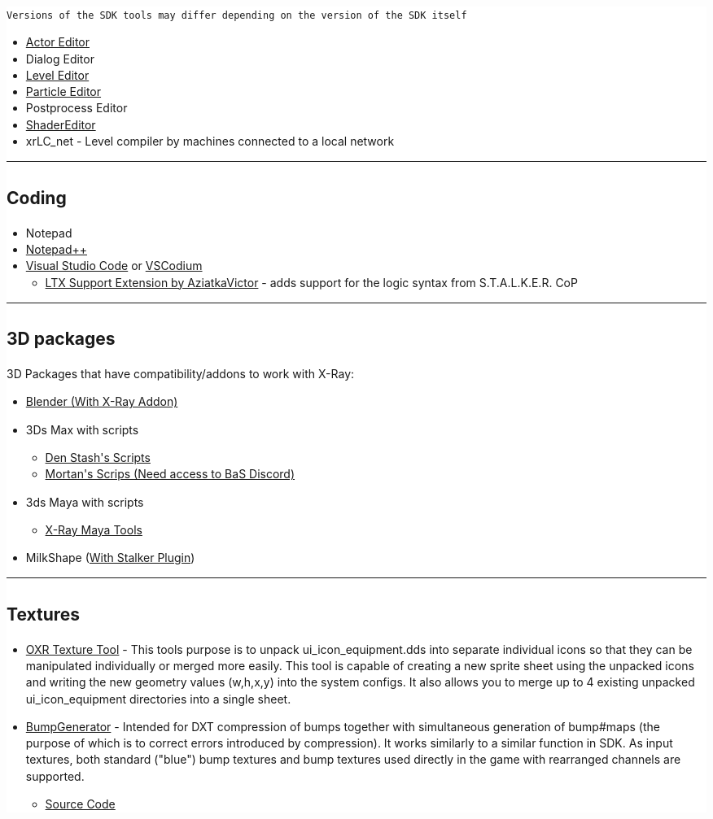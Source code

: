 ```admonish info
Versions of the SDK tools may differ depending on the version of the SDK itself
```

- [Actor Editor](sdk/actor-editor/actor-editor.md)
- Dialog Editor
- [Level Editor](sdk/level-editor/level-editor.md)
- [Particle Editor](sdk/particle-editor/particle-editor.md)
- Postprocess Editor
- [ShaderEditor](sdk/shader-editor/shader-editor.md)
- xrLC_net - Level compiler by machines connected to a local network

___

## Coding

- Notepad
- [Notepad++](https://notepad-plus-plus.org/downloads/)
- [Visual Studio Code](https://code.visualstudio.com/) or [VSCodium](https://vscodium.com/)
  - [LTX Support Extension by AziatkaVictor](https://marketplace.visualstudio.com/items?itemName=AziatkaVictor.ltx-support) - adds support for the logic syntax from S.T.A.L.K.E.R. CoP

___

## 3D packages

3D Packages that have compatibility/addons to work with X-Ray:

- [Blender (With X-Ray Addon)](blender/blender-x-ray-addon-summary.md)

- 3Ds Max with scripts
  - [Den Stash's Scripts](https://github.com/X-Ray-Engine-STALKER/xray_3ds_max_tools)
  - [Mortan's Scrips (Need access to BaS Discord)](https://discord.com/channels/896909601323237406/1179650202580287508/1179652450618183732)
- 3ds Maya with scripts
  - [X-Ray Maya Tools](https://xray-engine.org/index.php?title=X-Ray_Maya_tools)

- MilkShape ([With Stalker Plugin](https://disk.yandex.ru/d/q04vZyXIgRA9U))

___

## Textures

- [OXR Texture Tool](https://github.com/revolucas/OXR-Texture-Tool) - This tools purpose is to unpack ui_icon_equipment.dds into separate individual icons so that they can be manipulated individually or merged more easily. This tool is capable of creating a new sprite sheet using the unpacked icons and writing the new geometry values (w,h,x,y) into the system configs. It also allows you to merge up to 4 existing unpacked ui_icon_equipment directories into a single sheet.

- [BumpGenerator](https://sharedby.blomp.com/MT4WEx) - Intended for DXT compression of bumps together with simultaneous generation of bump#maps (the purpose of which is to correct errors introduced by compression). It works similarly to a similar function in SDK. As input textures, both standard ("blue") bump textures and bump textures used directly in the game with rearranged channels are supported.
  - [Source Code](https://github.com/gunslingermod/BumpGenerator)
